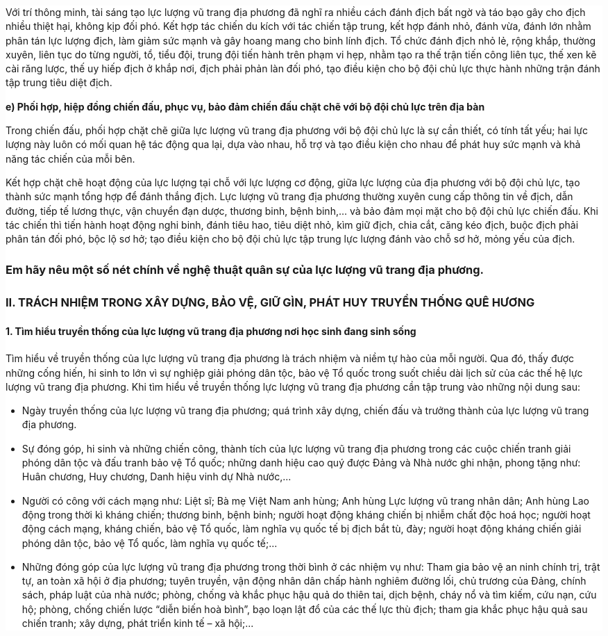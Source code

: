 Với trí thông minh, tài sáng tạo lực lượng vũ trang địa phương đã nghĩ ra nhiều cách đánh địch bất ngờ và táo bạo gây cho địch nhiều thiệt hại, không kịp đối phó. Kết hợp tác chiến du kích với tác chiến tập trung, kết hợp đánh nhỏ, đánh vừa, đánh lớn nhằm phân tán lực lượng địch, làm giảm sức mạnh và gây hoang mang cho binh lính địch. Tổ chức đánh địch nhỏ lẻ, rộng khắp, thường xuyên, liên tục do từng người, tổ, tiểu đội, trung đội tiến hành trên phạm vi hẹp, nhằm tạo ra thế trận tiến công liên tục, thế xen kẽ cài răng lược, thế uy hiếp địch ở khắp nơi, địch phải phản làn đối phó, tạo điều kiện cho bộ đội chủ lực thực hành những trận đánh tập trung tiêu diệt địch.

**e) Phối hợp, hiệp đồng chiến đấu, phục vụ, bảo đảm chiến đấu chặt chẽ với bộ đội chủ lực trên địa bàn**

Trong chiến đấu, phối hợp chặt chẽ giữa lực lượng vũ trang địa phương với bộ đội chủ lực là sự cần thiết, có tính tất yếu; hai lực lượng này luôn có mối quan hệ tác động qua lại, dựa vào nhau, hỗ trợ và tạo điều kiện cho nhau để phát huy sức mạnh và khả năng tác chiến của mỗi bên.

Kết hợp chặt chẽ hoạt động của lực lượng tại chỗ với lực lượng cơ động, giữa lực lượng của địa phương với bộ đội chủ lực, tạo thành sức mạnh tổng hợp để đánh thắng địch. Lực lượng vũ trang địa phương thường xuyên cung cấp thông tin về địch, dẫn đường, tiếp tế lương thực, vận chuyển đạn dược, thương binh, bệnh binh,... và bảo đảm mọi mặt cho bộ đội chủ lực chiến đấu. Khi tác chiến thì tiến hành hoạt động nghi binh, đánh tiêu hao, tiêu diệt nhỏ, kìm giữ địch, chia cắt, căng kéo địch, buộc địch phải phân tán đối phó, bộc lộ sơ hở; tạo điều kiện cho bộ đội chủ lực tập trung lực lượng đánh vào chỗ sơ hở, mỏng yếu của địch.

### Em hãy nêu một số nét chính về nghệ thuật quân sự của lực lượng vũ trang địa phương.

### II. TRÁCH NHIỆM TRONG XÂY DỰNG, BẢO VỆ, GIỮ GÌN, PHÁT HUY TRUYỀN THỐNG QUÊ HƯƠNG

#### 1. Tìm hiểu truyền thống của lực lượng vũ trang địa phương nơi học sinh đang sinh sống

Tìm hiểu về truyền thống của lực lượng vũ trang địa phương là trách nhiệm và niềm tự hào của mỗi người. Qua đó, thấy được những cống hiến, hi sinh to lớn vì sự nghiệp giải phóng dân tộc, bảo vệ Tổ quốc trong suốt chiều dài lịch sử của các thế hệ lực lượng vũ trang địa phương. Khi tìm hiểu về truyền thống lực lượng vũ trang địa phương cần tập trung vào những nội dung sau:

* Ngày truyền thống của lực lượng vũ trang địa phương; quá trình xây dựng, chiến đấu và trưởng thành của lực lượng vũ trang địa phương.

* Sự đóng góp, hi sinh và những chiến công, thành tích của lực lượng vũ trang địa phương trong các cuộc chiến tranh giải phóng dân tộc và đấu tranh bảo vệ Tổ quốc; những danh hiệu cao quý được Đảng và Nhà nước ghi nhận, phong tặng như: Huân chương, Huy chương, Danh hiệu vinh dự Nhà nước,...

* Người có công với cách mạng như: Liệt sĩ; Bà mẹ Việt Nam anh hùng; Anh hùng Lực lượng vũ trang nhân dân; Anh hùng Lao động trong thời kì kháng chiến; thương binh, bệnh binh; người hoạt động kháng chiến bị nhiễm chất độc hoá học; người hoạt động cách mạng, kháng chiến, bảo vệ Tổ quốc, làm nghĩa vụ quốc tế bị địch bắt tù, đày; người hoạt động kháng chiến giải phóng dân tộc, bảo vệ Tổ quốc, làm nghĩa vụ quốc tế;...

* Những đóng góp của lực lượng vũ trang địa phương trong thời bình ở các nhiệm vụ như: Tham gia bảo vệ an ninh chính trị, trật tự, an toàn xã hội ở địa phương; tuyên truyền, vận động nhân dân chấp hành nghiêm đường lối, chủ trương của Đảng, chính sách, pháp luật của nhà nước; phòng, chống và khắc phục hậu quả do thiên tai, dịch bệnh, cháy nổ và tìm kiếm, cứu nạn, cứu hộ; phòng, chống chiến lược “diễn biến hoà bình”, bạo loạn lật đổ của các thế lực thù địch; tham gia khắc phục hậu quả sau chiến tranh; xây dựng, phát triển kinh tế – xã hội;...
